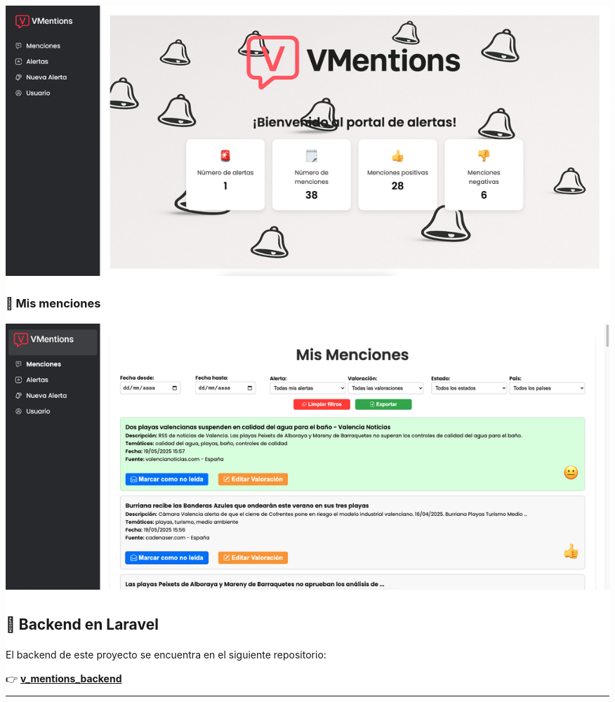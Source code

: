 ![Dashboard](dashboard.png)

### 🧠 Mis menciones
![Menciones](mencionesview.png)

## 🧪 Backend en Laravel

El backend de este proyecto se encuentra en el siguiente repositorio:

👉 [**v_mentions_backend**](https://github.com/dalpe23/v_mentions_backend)

---
